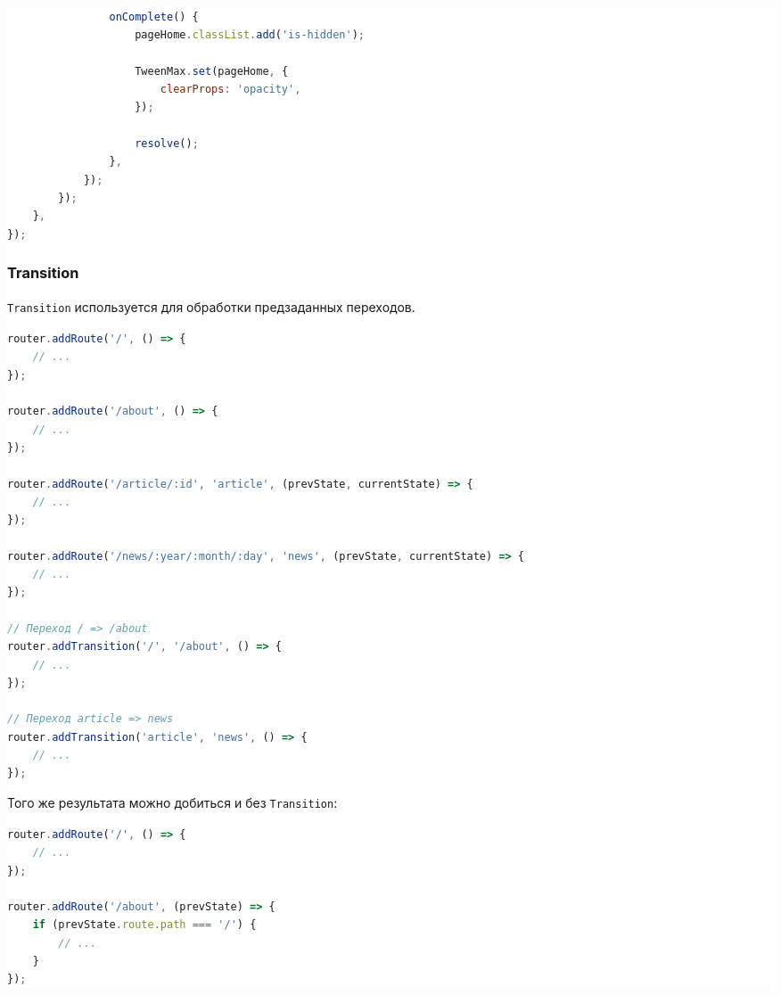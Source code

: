```js
                onComplete() {
                    pageHome.classList.add('is-hidden');
                    
                    TweenMax.set(pageHome, {
                        clearProps: 'opacity',
                    });
                    
                    resolve();
                },
            });
        });
    },
});
```

### Transition

`Transition` используется для обработки предзаданных переходов.

```js
router.addRoute('/', () => {
    // ...
});

router.addRoute('/about', () => {
    // ...
});

router.addRoute('/article/:id', 'article', (prevState, currentState) => {
    // ...
});

router.addRoute('/news/:year/:month/:day', 'news', (prevState, currentState) => {
    // ...
});

// Переход / => /about
router.addTransition('/', '/about', () => {
    // ...
});

// Переход article => news
router.addTransition('article', 'news', () => {
    // ...
});
```

Того же результата можно добиться и без `Transition`:

```js
router.addRoute('/', () => {
    // ...
});

router.addRoute('/about', (prevState) => {
    if (prevState.route.path === '/') {
        // ...
    }
});
```
